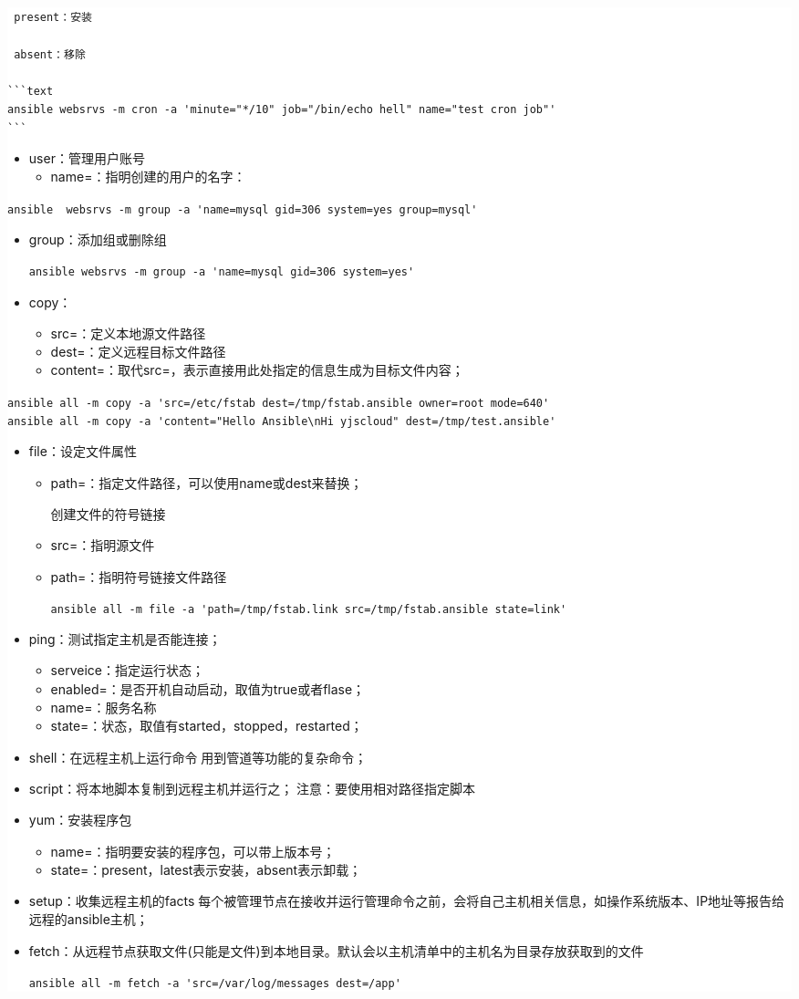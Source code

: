      present：安装

     absent：移除

    ```text
    ansible websrvs -m cron -a 'minute="*/10" job="/bin/echo hell" name="test cron job"'
    ```
* user：管理用户账号
  * name=：指明创建的用户的名字：

```text
ansible  websrvs -m group -a 'name=mysql gid=306 system=yes group=mysql'
```

* group：添加组或删除组

  ```text
  ansible websrvs -m group -a 'name=mysql gid=306 system=yes'
  ```

* copy：
  * src=：定义本地源文件路径
  * dest=：定义远程目标文件路径
  * content=：取代src=，表示直接用此处指定的信息生成为目标文件内容；

```text
ansible all -m copy -a 'src=/etc/fstab dest=/tmp/fstab.ansible owner=root mode=640'
ansible all -m copy -a 'content="Hello Ansible\nHi yjscloud" dest=/tmp/test.ansible'
```

* file：设定文件属性
  * path=：指定文件路径，可以使用name或dest来替换；

    创建文件的符号链接

  * src=：指明源文件
  * path=：指明符号链接文件路径

    ```text
    ansible all -m file -a 'path=/tmp/fstab.link src=/tmp/fstab.ansible state=link'
    ```
* ping：测试指定主机是否能连接；
  * serveice：指定运行状态；
  * enabled=：是否开机自动启动，取值为true或者flase；
  * name=：服务名称
  * state=：状态，取值有started，stopped，restarted；
* shell：在远程主机上运行命令 用到管道等功能的复杂命令；
* script：将本地脚本复制到远程主机并运行之； 注意：要使用相对路径指定脚本
* yum：安装程序包
  * name=：指明要安装的程序包，可以带上版本号；
  * state=：present，latest表示安装，absent表示卸载；
* setup：收集远程主机的facts 每个被管理节点在接收并运行管理命令之前，会将自己主机相关信息，如操作系统版本、IP地址等报告给远程的ansible主机；
* fetch：从远程节点获取文件\(只能是文件\)到本地目录。默认会以主机清单中的主机名为目录存放获取到的文件

  ```text
  ansible all -m fetch -a 'src=/var/log/messages dest=/app'
  ```
